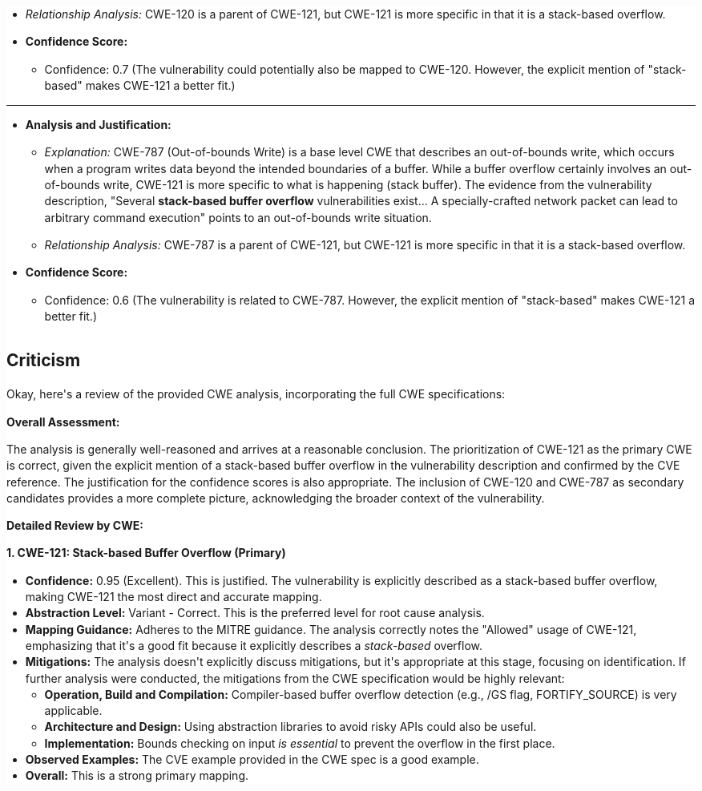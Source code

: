   - *Relationship Analysis:* CWE-120 is a parent of CWE-121, but CWE-121 is more specific in that it is a stack-based overflow.

- **Confidence Score:**  
  - Confidence: 0.7 (The vulnerability could potentially also be mapped to CWE-120. However, the explicit mention of "stack-based" makes CWE-121 a better fit.)

---

- **Analysis and Justification:**  
  - *Explanation:* CWE-787 (Out-of-bounds Write) is a base level CWE that describes an out-of-bounds write, which occurs when a program writes data beyond the intended boundaries of a buffer. While a buffer overflow certainly involves an out-of-bounds write, CWE-121 is more specific to what is happening (stack buffer). The evidence from the vulnerability description, "Several **stack-based buffer overflow** vulnerabilities exist... A specially-crafted network packet can lead to arbitrary command execution" points to an out-of-bounds write situation.

  - *Relationship Analysis:* CWE-787 is a parent of CWE-121, but CWE-121 is more specific in that it is a stack-based overflow.

- **Confidence Score:**  
  - Confidence: 0.6 (The vulnerability is related to CWE-787. However, the explicit mention of "stack-based" makes CWE-121 a better fit.)

## Criticism
Okay, here's a review of the provided CWE analysis, incorporating the full CWE specifications:

**Overall Assessment:**

The analysis is generally well-reasoned and arrives at a reasonable conclusion. The prioritization of CWE-121 as the primary CWE is correct, given the explicit mention of a stack-based buffer overflow in the vulnerability description and confirmed by the CVE reference. The justification for the confidence scores is also appropriate. The inclusion of CWE-120 and CWE-787 as secondary candidates provides a more complete picture, acknowledging the broader context of the vulnerability.

**Detailed Review by CWE:**

**1. CWE-121: Stack-based Buffer Overflow (Primary)**

*   **Confidence:** 0.95 (Excellent).  This is justified. The vulnerability is explicitly described as a stack-based buffer overflow, making CWE-121 the most direct and accurate mapping.
*   **Abstraction Level:** Variant - Correct. This is the preferred level for root cause analysis.
*   **Mapping Guidance:** Adheres to the MITRE guidance. The analysis correctly notes the "Allowed" usage of CWE-121, emphasizing that it's a good fit because it explicitly describes a *stack-based* overflow.
*   **Mitigations:** The analysis doesn't explicitly discuss mitigations, but it's appropriate at this stage, focusing on identification. If further analysis were conducted, the mitigations from the CWE specification would be highly relevant:
    *   **Operation, Build and Compilation:** Compiler-based buffer overflow detection (e.g., /GS flag, FORTIFY_SOURCE) is very applicable.
    *   **Architecture and Design:** Using abstraction libraries to avoid risky APIs could also be useful.
    *   **Implementation:** Bounds checking on input *is essential* to prevent the overflow in the first place.
*   **Observed Examples:** The CVE example provided in the CWE spec is a good example.
*   **Overall:**  This is a strong primary mapping.
